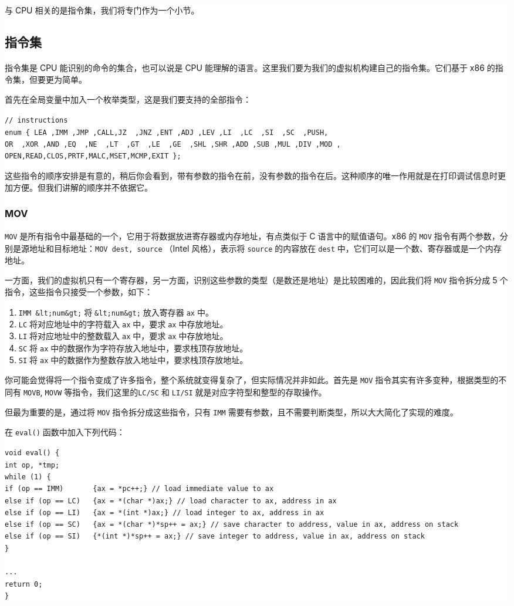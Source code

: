 与 CPU 相关的是指令集，我们将专门作为一个小节。



## 指令集

指令集是 CPU 能识别的命令的集合，也可以说是 CPU 能理解的语言。这里我们要为我们的虚拟机构建自己的指令集。它们基于 x86 的指令集，但要更为简单。

首先在全局变量中加入一个枚举类型，这是我们要支持的全部指令：

```
// instructions
enum { LEA ,IMM ,JMP ,CALL,JZ  ,JNZ ,ENT ,ADJ ,LEV ,LI  ,LC  ,SI  ,SC  ,PUSH,
OR  ,XOR ,AND ,EQ  ,NE  ,LT  ,GT  ,LE  ,GE  ,SHL ,SHR ,ADD ,SUB ,MUL ,DIV ,MOD ,
OPEN,READ,CLOS,PRTF,MALC,MSET,MCMP,EXIT };

```

这些指令的顺序安排是有意的，稍后你会看到，带有参数的指令在前，没有参数的指令在后。这种顺序的唯一作用就是在打印调试信息时更加方便。但我们讲解的顺序并不依据它。

### MOV

`MOV` 是所有指令中最基础的一个，它用于将数据放进寄存器或内存地址，有点类似于 C 语言中的赋值语句。x86 的 `MOV` 指令有两个参数，分别是源地址和目标地址：`MOV dest, source` （Intel 风格），表示将 `source` 的内容放在 `dest` 中，它们可以是一个数、寄存器或是一个内存地址。

一方面，我们的虚拟机只有一个寄存器，另一方面，识别这些参数的类型（是数还是地址）是比较困难的，因此我们将 `MOV` 指令拆分成 5 个指令，这些指令只接受一个参数，如下：

1.  `IMM &lt;num&gt;` 将 `&lt;num&gt;` 放入寄存器 `ax` 中。
2.  `LC` 将对应地址中的字符载入 `ax` 中，要求 `ax` 中存放地址。
3.  `LI` 将对应地址中的整数载入 `ax` 中，要求 `ax` 中存放地址。
4.  `SC` 将 `ax` 中的数据作为字符存放入地址中，要求栈顶存放地址。
5.  `SI` 将 `ax` 中的数据作为整数存放入地址中，要求栈顶存放地址。

你可能会觉得将一个指令变成了许多指令，整个系统就变得复杂了，但实际情况并非如此。首先是 `MOV` 指令其实有许多变种，根据类型的不同有 `MOVB`, `MOVW` 等指令，我们这里的`LC/SC` 和 `LI/SI` 就是对应字符型和整型的存取操作。

但最为重要的是，通过将 `MOV` 指令拆分成这些指令，只有 `IMM` 需要有参数，且不需要判断类型，所以大大简化了实现的难度。

在 `eval()` 函数中加入下列代码：

```
void eval() {
int op, *tmp;
while (1) {
if (op == IMM)       {ax = *pc++;} // load immediate value to ax
else if (op == LC)   {ax = *(char *)ax;} // load character to ax, address in ax
else if (op == LI)   {ax = *(int *)ax;} // load integer to ax, address in ax
else if (op == SC)   {ax = *(char *)*sp++ = ax;} // save character to address, value in ax, address on stack
else if (op == SI)   {*(int *)*sp++ = ax;} // save integer to address, value in ax, address on stack
}

...
return 0;
}

```
